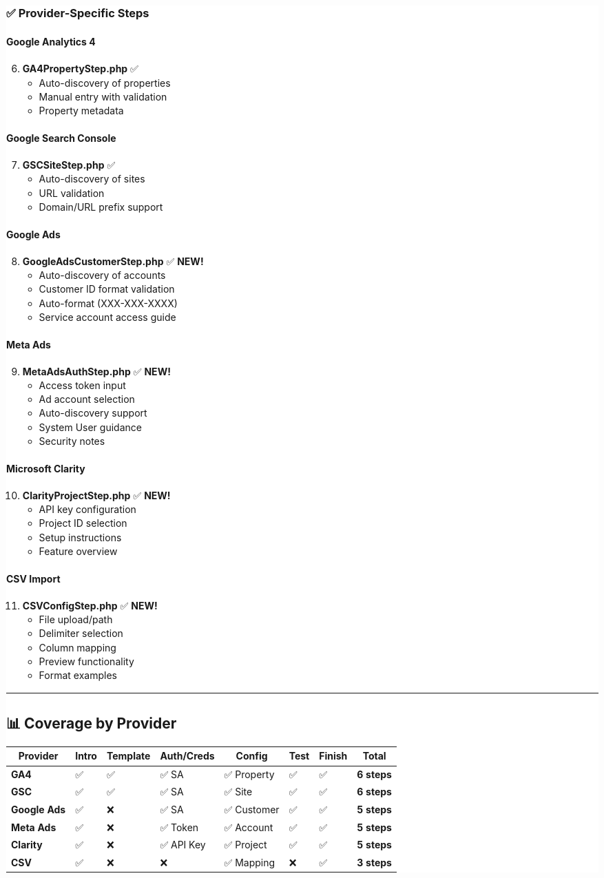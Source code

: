 ### ✅ Provider-Specific Steps

#### Google Analytics 4
6. **GA4PropertyStep.php** ✅
   - Auto-discovery of properties
   - Manual entry with validation
   - Property metadata

#### Google Search Console
7. **GSCSiteStep.php** ✅
   - Auto-discovery of sites
   - URL validation
   - Domain/URL prefix support

#### Google Ads
8. **GoogleAdsCustomerStep.php** ✅ **NEW!**
   - Auto-discovery of accounts
   - Customer ID format validation
   - Auto-format (XXX-XXX-XXXX)
   - Service account access guide

#### Meta Ads
9. **MetaAdsAuthStep.php** ✅ **NEW!**
   - Access token input
   - Ad account selection
   - Auto-discovery support
   - System User guidance
   - Security notes

#### Microsoft Clarity
10. **ClarityProjectStep.php** ✅ **NEW!**
    - API key configuration
    - Project ID selection
    - Setup instructions
    - Feature overview

#### CSV Import
11. **CSVConfigStep.php** ✅ **NEW!**
    - File upload/path
    - Delimiter selection
    - Column mapping
    - Preview functionality
    - Format examples

---

## 📊 Coverage by Provider

| Provider | Intro | Template | Auth/Creds | Config | Test | Finish | **Total** |
|----------|-------|----------|------------|--------|------|--------|-----------|
| **GA4** | ✅ | ✅ | ✅ SA | ✅ Property | ✅ | ✅ | **6 steps** |
| **GSC** | ✅ | ✅ | ✅ SA | ✅ Site | ✅ | ✅ | **6 steps** |
| **Google Ads** | ✅ | ❌ | ✅ SA | ✅ Customer | ✅ | ✅ | **5 steps** |
| **Meta Ads** | ✅ | ❌ | ✅ Token | ✅ Account | ✅ | ✅ | **5 steps** |
| **Clarity** | ✅ | ❌ | ✅ API Key | ✅ Project | ✅ | ✅ | **5 steps** |
| **CSV** | ✅ | ❌ | ❌ | ✅ Mapping | ❌ | ✅ | **3 steps** |
